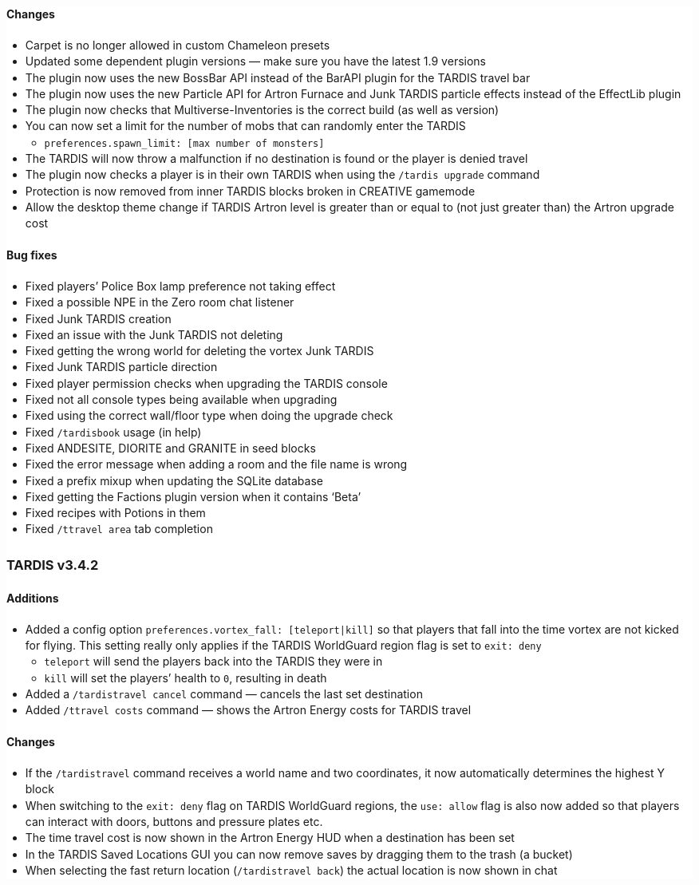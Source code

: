 #### Changes

- Carpet is no longer allowed in custom Chameleon presets
- Updated some dependent plugin versions — make sure you have the latest 1.9 versions
- The plugin now uses the new BossBar API instead of the BarAPI plugin for the TARDIS travel bar
- The plugin now uses the new Particle API for Artron Furnace and Junk TARDIS particle effects instead of the EffectLib plugin
- The plugin now checks that Multiverse-Inventories is the correct build (as well as version)
- You can now set a limit for the number of mobs that can randomly enter the TARDIS 
  - `preferences.spawn_limit: [max number of monsters]`
- The TARDIS will now throw a malfunction if no destination is found or the player is denied travel
- The plugin now checks a player is in their own TARDIS when using the `/tardis upgrade` command
- Protection is now removed from inner TARDIS blocks broken in CREATIVE gamemode
- Allow the desktop theme change if TARDIS Artron level is greater than or equal to (not just greater than) the Artron upgrade cost

#### Bug fixes

- Fixed players’ Police Box lamp preference not taking effect
- Fixed a possible NPE in the Zero room chat listener
- Fixed Junk TARDIS creation
- Fixed an issue with the Junk TARDIS not deleting
- Fixed getting the wrong world for deleting the vortex Junk TARDIS
- Fixed Junk TARDIS particle direction
- Fixed player permission checks when upgrading the TARDIS console
- Fixed not all console types being available when upgrading
- Fixed using the correct wall/floor type when doing the upgrade check
- Fixed `/tardisbook` usage (in help)
- Fixed ANDESITE, DIORITE and GRANITE in seed blocks
- Fixed the error message when adding a room and the file name is wrong
- Fixed a prefix mixup when updating the SQLite database
- Fixed getting the Factions plugin version when it contains ‘Beta’
- Fixed recipes with Potions in them
- Fixed `/ttravel area` tab completion

### TARDIS v3.4.2

#### Additions

- Added a config option `preferences.vortex_fall: [teleport|kill]` so that players that fall into the time vortex are not kicked for flying. This setting really only applies if the TARDIS WorldGuard region flag is set to `exit: deny`
  - `teleport` will send the players back into the TARDIS they were in
  - `kill` will set the players’ health to `0`, resulting in death
- Added a `/tardistravel cancel` command — cancels the last set destination
- Added `/ttravel costs` command — shows the Artron Energy costs for TARDIS travel

#### Changes

- If the `/tardistravel` command receives a world name and two coordinates, it now automatically determines the highest Y block
- When switching to the `exit: deny` flag on TARDIS WorldGuard regions, the `use: allow` flag is also now added so that players can interact with doors, buttons and pressure plates etc.
- The time travel cost is now shown in the Artron Energy HUD when a destination has been set
- In the TARDIS Saved Locations GUI you can now remove saves by dragging them to the trash (a bucket)
- When selecting the fast return location (`/tardistravel back`) the actual location is now shown in chat
